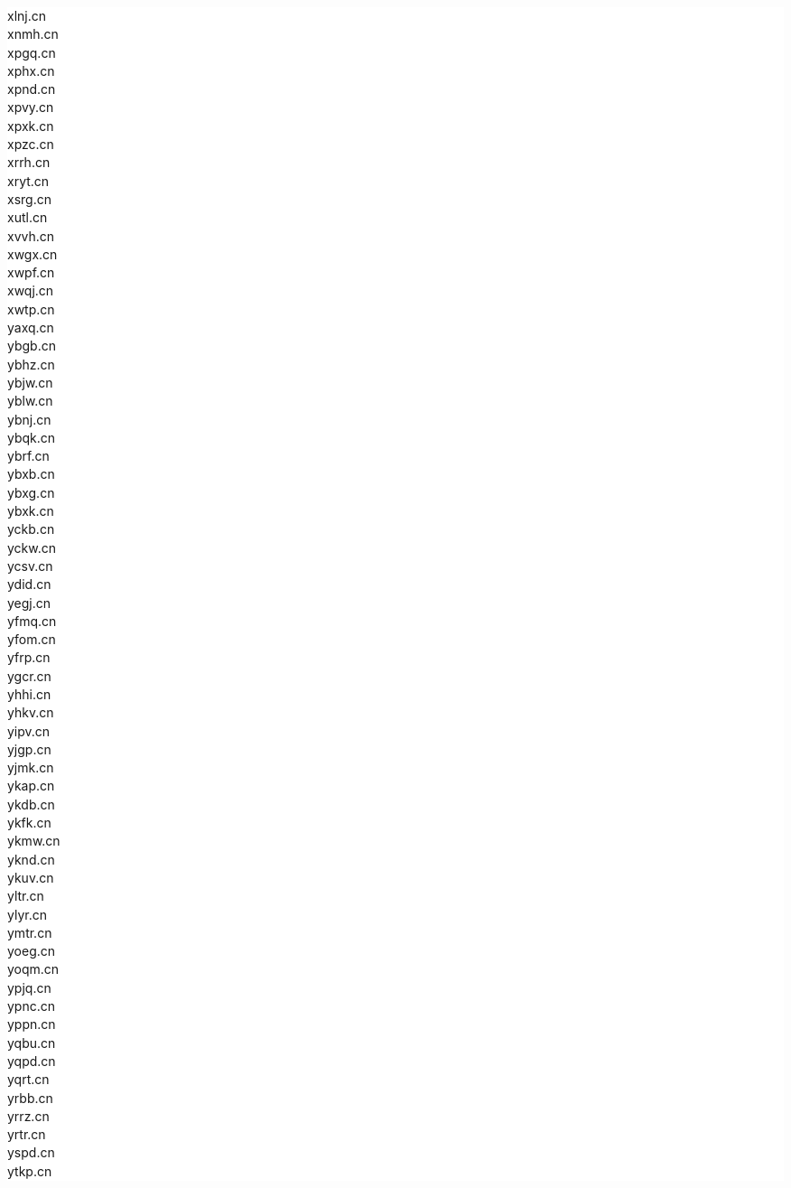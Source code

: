 xlnj.cn   
xnmh.cn   
xpgq.cn   
xphx.cn   
xpnd.cn   
xpvy.cn   
xpxk.cn   
xpzc.cn   
xrrh.cn   
xryt.cn   
xsrg.cn   
xutl.cn   
xvvh.cn   
xwgx.cn   
xwpf.cn   
xwqj.cn   
xwtp.cn   
yaxq.cn   
ybgb.cn   
ybhz.cn   
ybjw.cn   
yblw.cn   
ybnj.cn   
ybqk.cn   
ybrf.cn   
ybxb.cn   
ybxg.cn   
ybxk.cn   
yckb.cn   
yckw.cn   
ycsv.cn   
ydid.cn   
yegj.cn   
yfmq.cn   
yfom.cn   
yfrp.cn   
ygcr.cn   
yhhi.cn   
yhkv.cn   
yipv.cn   
yjgp.cn   
yjmk.cn   
ykap.cn   
ykdb.cn   
ykfk.cn   
ykmw.cn   
yknd.cn   
ykuv.cn   
yltr.cn   
ylyr.cn   
ymtr.cn   
yoeg.cn   
yoqm.cn   
ypjq.cn   
ypnc.cn   
yppn.cn   
yqbu.cn   
yqpd.cn   
yqrt.cn   
yrbb.cn   
yrrz.cn   
yrtr.cn   
yspd.cn   
ytkp.cn   
